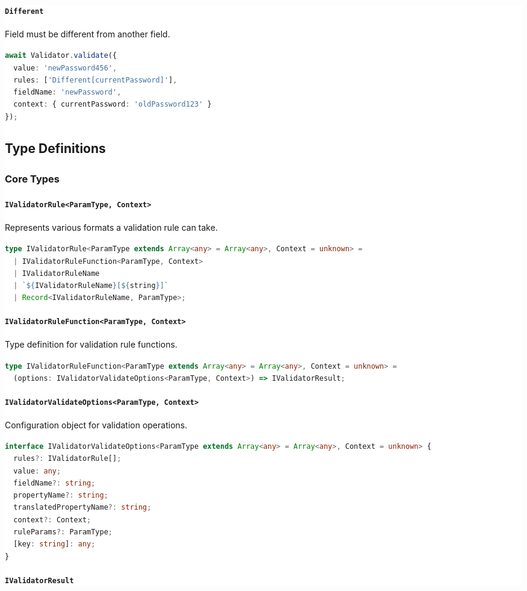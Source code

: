 #### `Different`

Field must be different from another field.

```typescript
await Validator.validate({
  value: 'newPassword456',
  rules: ['Different[currentPassword]'],
  fieldName: 'newPassword',
  context: { currentPassword: 'oldPassword123' }
});
```

## Type Definitions

### Core Types

#### `IValidatorRule<ParamType, Context>`

Represents various formats a validation rule can take.

```typescript
type IValidatorRule<ParamType extends Array<any> = Array<any>, Context = unknown> = 
  | IValidatorRuleFunction<ParamType, Context>
  | IValidatorRuleName 
  | `${IValidatorRuleName}[${string}]` 
  | Record<IValidatorRuleName, ParamType>;
```

#### `IValidatorRuleFunction<ParamType, Context>`

Type definition for validation rule functions.

```typescript
type IValidatorRuleFunction<ParamType extends Array<any> = Array<any>, Context = unknown> = 
  (options: IValidatorValidateOptions<ParamType, Context>) => IValidatorResult;
```

#### `IValidatorValidateOptions<ParamType, Context>`

Configuration object for validation operations.

```typescript
interface IValidatorValidateOptions<ParamType extends Array<any> = Array<any>, Context = unknown> {
  rules?: IValidatorRule[];
  value: any;
  fieldName?: string;
  propertyName?: string;
  translatedPropertyName?: string;
  context?: Context;
  ruleParams?: ParamType;
  [key: string]: any;
}
```

#### `IValidatorResult`
